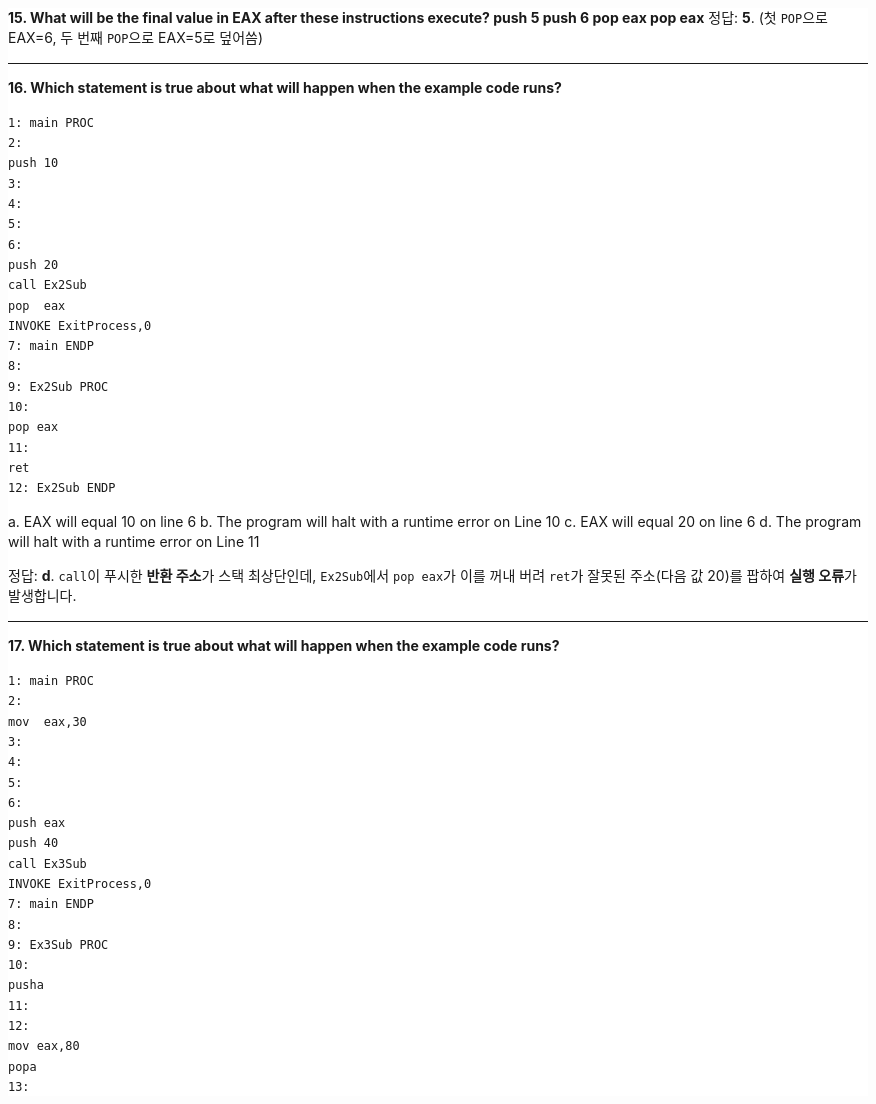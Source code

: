 
**15. What will be the final value in EAX after these instructions execute?
push 5
push 6
pop  eax
pop  eax**
정답: **5**. (첫 `POP`으로 EAX=6, 두 번째 `POP`으로 EAX=5로 덮어씀)

---

**16. Which statement is true about what will happen when the example code runs?**

```
1: main PROC
2: 
push 10
3:
4:
5:
6:
push 20
call Ex2Sub
pop  eax
INVOKE ExitProcess,0
7: main ENDP
8:
9: Ex2Sub PROC
10:
pop eax
11:
ret
12: Ex2Sub ENDP
```

a. EAX will equal 10 on line 6
b. The program will halt with a runtime error on Line 10
c. EAX will equal 20 on line 6
d. The program will halt with a runtime error on Line 11

정답: **d**. `call`이 푸시한 **반환 주소**가 스택 최상단인데, `Ex2Sub`에서 `pop eax`가 이를 꺼내 버려 `ret`가 잘못된 주소(다음 값 20)를 팝하여 **실행 오류**가 발생합니다.

---

**17. Which statement is true about what will happen when the example code runs?**

```
1: main PROC
2:
mov  eax,30
3:
4:
5:
6:
push eax
push 40
call Ex3Sub
INVOKE ExitProcess,0
7: main ENDP
8:
9: Ex3Sub PROC
10:
pusha
11:
12:
mov eax,80
popa
13:
```